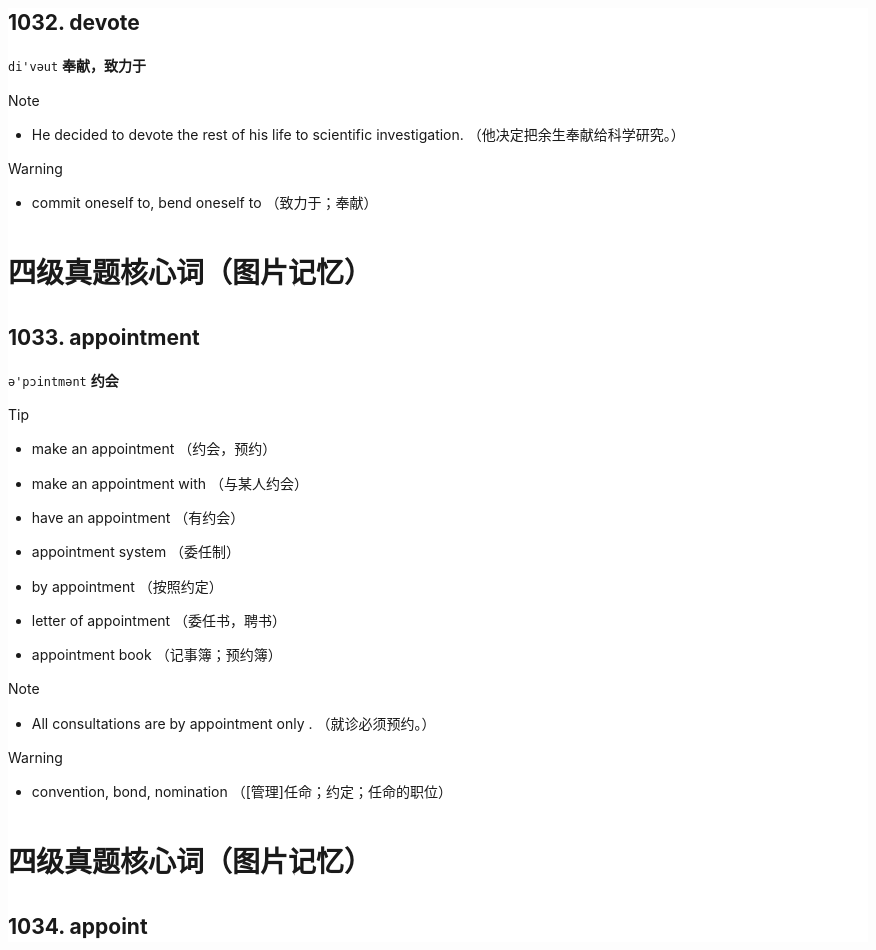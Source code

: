 ## 1032. devote

`di'vəut`  **奉献，致力于**

> [!NOTE]
>
> - He decided to devote the rest of his life to scientific investigation. （他决定把余生奉献给科学研究。）
>

> [!WARNING]
>
> - commit oneself to, bend oneself to （致力于；奉献）
>

# 四级真题核心词（图片记忆）

## 1033. appointment

`ə'pɔintmənt`  **约会**

> [!TIP]
>
> - make an appointment （约会，预约）
>
> - make an appointment with （与某人约会）
>
> - have an appointment （有约会）
>
> - appointment system （委任制）
>
> - by appointment （按照约定）
>
> - letter of appointment （委任书，聘书）
>
> - appointment book （记事簿；预约簿）
>

> [!NOTE]
>
> - All consultations are by appointment only . （就诊必须预约。）
>

> [!WARNING]
>
> - convention, bond, nomination （[管理]任命；约定；任命的职位）
>

# 四级真题核心词（图片记忆）

## 1034. appoint
